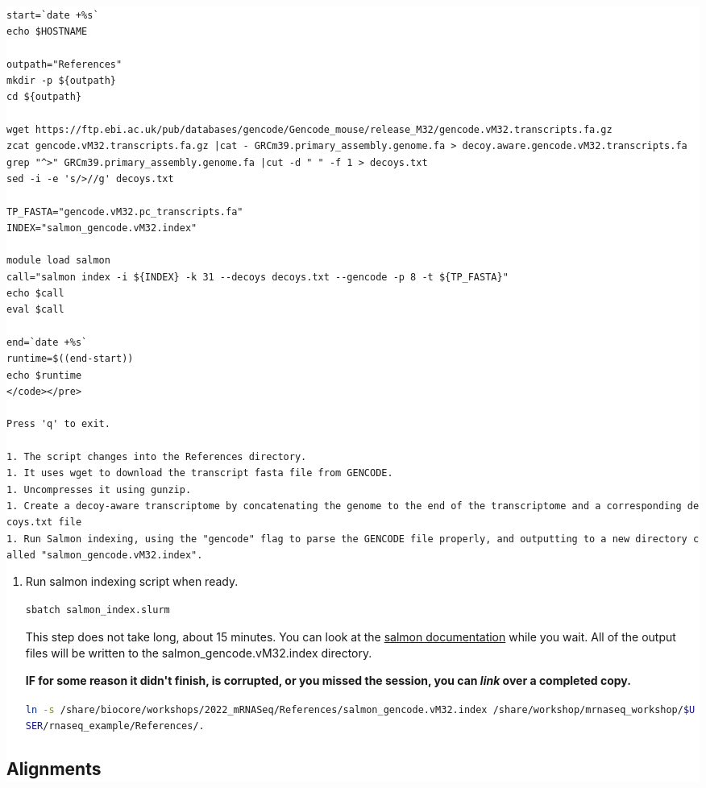     start=`date +%s`
    echo $HOSTNAME

    outpath="References"
    mkdir -p ${outpath}
    cd ${outpath}

    wget https://ftp.ebi.ac.uk/pub/databases/gencode/Gencode_mouse/release_M32/gencode.vM32.transcripts.fa.gz
    zcat gencode.vM32.transcripts.fa.gz |cat - GRCm39.primary_assembly.genome.fa > decoy.aware.gencode.vM32.transcripts.fa
    grep "^>" GRCm39.primary_assembly.genome.fa |cut -d " " -f 1 > decoys.txt
    sed -i -e 's/>//g' decoys.txt

    TP_FASTA="gencode.vM32.pc_transcripts.fa"
    INDEX="salmon_gencode.vM32.index"

    module load salmon
    call="salmon index -i ${INDEX} -k 31 --decoys decoys.txt --gencode -p 8 -t ${TP_FASTA}"
    echo $call
    eval $call

    end=`date +%s`
    runtime=$((end-start))
    echo $runtime
    </code></pre>

    Press 'q' to exit.

    1. The script changes into the References directory.
    1. It uses wget to download the transcript fasta file from GENCODE.
    1. Uncompresses it using gunzip.
    1. Create a decoy-aware transcriptome by concatenating the genome to the end of the transcriptome and a corresponding decoys.txt file
    1. Run Salmon indexing, using the "gencode" flag to parse the GENCODE file properly, and outputting to a new directory called "salmon_gencode.vM32.index".

1. Run salmon indexing script when ready.

    ```bash
    sbatch salmon_index.slurm
    ```

    This step does not take long, about 15 minutes. You can look at the [salmon documentation](https://salmon.readthedocs.io/en/latest/salmon.html) while you wait. All of the output files will be written to the salmon_gencode.vM32.index directory.

    **IF for some reason it didn't finish, is corrupted, or you missed the session, you can _link_ over a completed copy.**

    ```bash
    ln -s /share/biocore/workshops/2022_mRNASeq/References/salmon_gencode.vM32.index /share/workshop/mrnaseq_workshop/$USER/rnaseq_example/References/.
    ```
## Alignments
